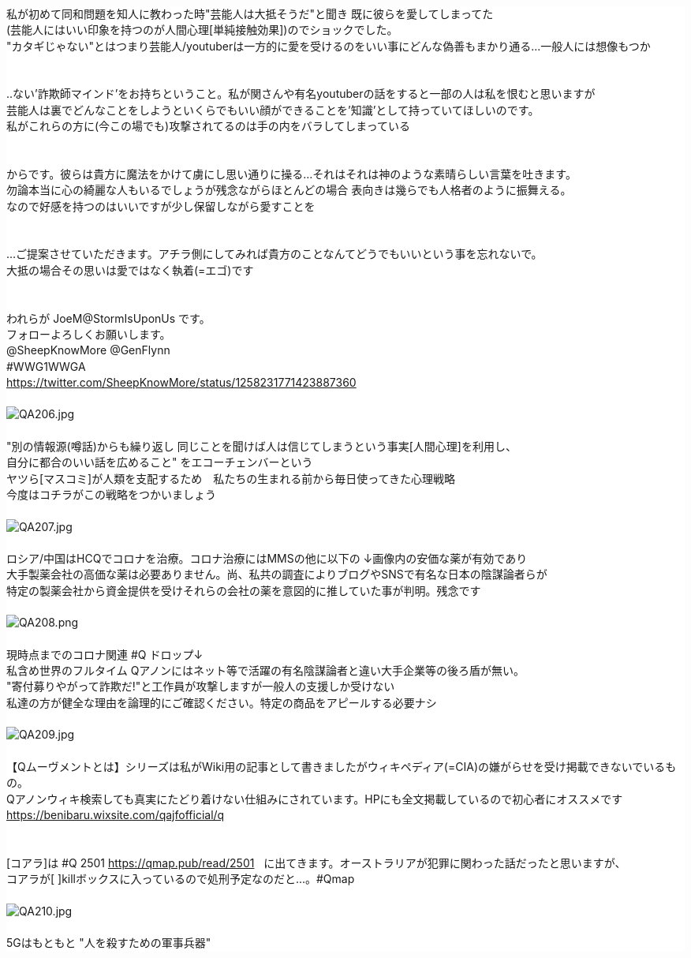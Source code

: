 私が初めて同和問題を知人に教わった時"芸能人は大抵そうだ"と聞き 既に彼らを愛してしまってた<br>
(芸能人にはいい印象を持つのが人間心理[単純接触効果])のでショックでした。<br>
"カタギじゃない"とはつまり芸能人/youtuberは一方的に愛を受けるのをいい事にどんな偽善もまかり通る...一般人には想像もつか<br>
<br>
<br>
..ない’詐欺師マインド’をお持ちということ。私が関さんや有名youtuberの話をすると一部の人は私を恨むと思いますが<br>
芸能人は裏でどんなことをしようといくらでもいい顔ができることを’知識’として持っていてほしいのです。<br>
私がこれらの方に(今この場でも)攻撃されてるのは手の内をバラしてしまっている<br>
<br>
<br>
からです。彼らは貴方に魔法をかけて虜にし思い通りに操る…それはそれは神のような素晴らしい言葉を吐きます。<br>
勿論本当に心の綺麗な人もいるでしょうが残念ながらほとんどの場合 表向きは幾らでも人格者のように振舞える。<br>
なので好感を持つのはいいですが少し保留しながら愛すことを<br>
<br>
<br>
…ご提案させていただきます。アチラ側にしてみれば貴方のことなんてどうでもいいという事を忘れないで。<br>
大抵の場合その思いは愛ではなく執着(=エゴ)です<br>
<br>
<br>
われらが JoeM@StormIsUponUs です。<br>
フォローよろしくお願いします。<br>
@SheepKnowMore @GenFlynn <br>
#WWG1WWGA<br>
<a href="https://twitter.com/SheepKnowMore/status/1258231771423887360"><span class="s2">https://twitter.com/SheepKnowMore/status/1258231771423887360</span></a> <br>
<br>
<img src="../image/QA206.jpg" alt="QA206.jpg"><br>
<br>
"別の情報源(噂話)からも繰り返し 同じことを聞けば人は信じてしまうという事実[人間心理]を利用し、<br>
自分に都合のいい話を広めること" をエコーチェンバーという<br>
ヤツら[マスコミ]が人類を支配するため　私たちの生まれる前から毎日使ってきた心理戦略<br>
今度はコチラがこの戦略をつかいましょう<br>
<br>
<img src="../image/QA207.jpg" alt="QA207.jpg"><br>
<br>
ロシア/中国はHCQでコロナを治療。コロナ治療にはMMSの他に以下の ↓画像内の安価な薬が有効であり<br>
大手製薬会社の高価な薬は必要ありません。尚、私共の調査によりブログやSNSで有名な日本の陰謀論者らが<br>
特定の製薬会社から資金提供を受けそれらの会社の薬を意図的に推していた事が判明。残念です<br>
<br>
<img src="../image/QA208.png" alt="QA208.png"><br>
<br>
現時点までのコロナ関連 #Q ドロップ↓<br>
私含め世界のフルタイム Qアノンにはネット等で活躍の有名陰謀論者と違い大手企業等の後ろ盾が無い。<br>
"寄付募りやがって詐欺だ!"と工作員が攻撃しますが一般人の支援しか受けない<br>
私達の方が健全な理由を論理的にご確認ください。特定の商品をアピールする必要ナシ<br>
<br>
<img src="../image/QA209.jpg" alt="QA209.jpg"><br>
<br>
【Qムーヴメントとは】シリーズは私がWiki用の記事として書きましたがウィキペディア(=CIA)の嫌がらせを受け掲載できないでいるもの。<br>
Qアノンウィキ検索しても真実にたどり着けない仕組みにされています。HPにも全文掲載しているので初心者にオススメです<br>
<a href="https://benibaru.wixsite.com/qajfofficial/q"><span class="s2">https://benibaru.wixsite.com/qajfofficial/q</span></a> <br>
<br>
<br>
[コアラ]は #Q 2501 <a href="https://qmap.pub/read/2501"><span class="s2">https://qmap.pub/read/2501</span></a>   に出てきます。オーストラリアが犯罪に関わった話だったと思いますが、<br>
コアラが[ ]killボックスに入っているので処刑予定なのだと...。#Qmap<br>
<br>
<img src="../image/QA210.jpg" alt="QA210.jpg"><br>
<br>
5Gはもともと "人を殺すための軍事兵器" <br>